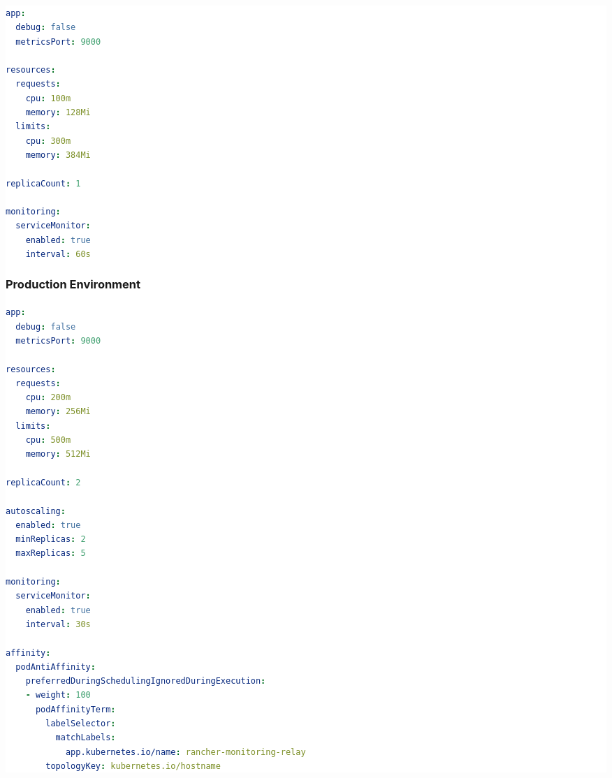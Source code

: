 ```yaml
app:
  debug: false
  metricsPort: 9000

resources:
  requests:
    cpu: 100m
    memory: 128Mi
  limits:
    cpu: 300m
    memory: 384Mi

replicaCount: 1

monitoring:
  serviceMonitor:
    enabled: true
    interval: 60s
```

### Production Environment

```yaml
app:
  debug: false
  metricsPort: 9000

resources:
  requests:
    cpu: 200m
    memory: 256Mi
  limits:
    cpu: 500m
    memory: 512Mi

replicaCount: 2

autoscaling:
  enabled: true
  minReplicas: 2
  maxReplicas: 5

monitoring:
  serviceMonitor:
    enabled: true
    interval: 30s

affinity:
  podAntiAffinity:
    preferredDuringSchedulingIgnoredDuringExecution:
    - weight: 100
      podAffinityTerm:
        labelSelector:
          matchLabels:
            app.kubernetes.io/name: rancher-monitoring-relay
        topologyKey: kubernetes.io/hostname
```
